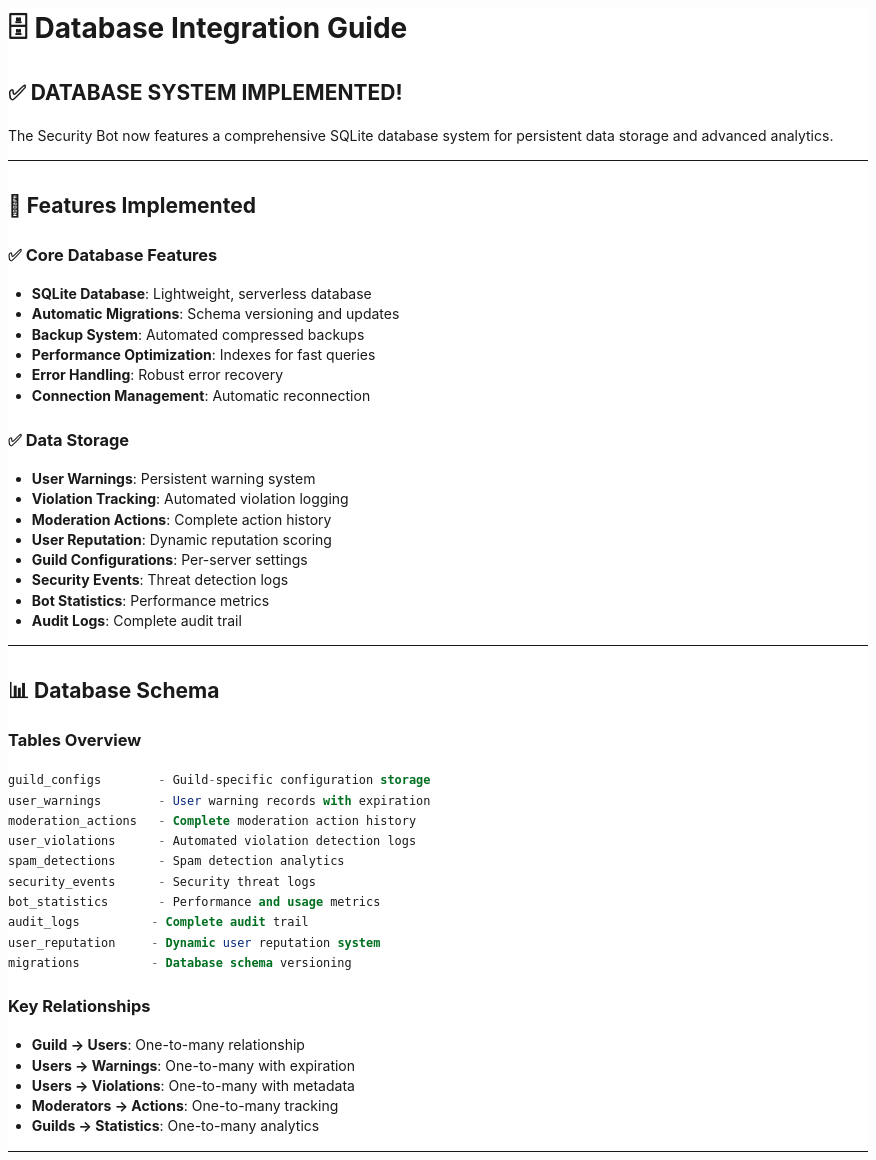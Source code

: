 # 🗄️ Database Integration Guide

## ✅ **DATABASE SYSTEM IMPLEMENTED!**

The Security Bot now features a comprehensive SQLite database system for persistent data storage and advanced analytics.

---

## 🎯 **Features Implemented**

### **✅ Core Database Features**
- **SQLite Database**: Lightweight, serverless database
- **Automatic Migrations**: Schema versioning and updates
- **Backup System**: Automated compressed backups
- **Performance Optimization**: Indexes for fast queries
- **Error Handling**: Robust error recovery
- **Connection Management**: Automatic reconnection

### **✅ Data Storage**
- **User Warnings**: Persistent warning system
- **Violation Tracking**: Automated violation logging
- **Moderation Actions**: Complete action history
- **User Reputation**: Dynamic reputation scoring
- **Guild Configurations**: Per-server settings
- **Security Events**: Threat detection logs
- **Bot Statistics**: Performance metrics
- **Audit Logs**: Complete audit trail

---

## 📊 **Database Schema**

### **Tables Overview**
```sql
guild_configs        - Guild-specific configuration storage
user_warnings        - User warning records with expiration
moderation_actions   - Complete moderation action history
user_violations      - Automated violation detection logs
spam_detections      - Spam detection analytics
security_events      - Security threat logs
bot_statistics       - Performance and usage metrics
audit_logs          - Complete audit trail
user_reputation     - Dynamic user reputation system
migrations          - Database schema versioning
```

### **Key Relationships**
- **Guild → Users**: One-to-many relationship
- **Users → Warnings**: One-to-many with expiration
- **Users → Violations**: One-to-many with metadata
- **Moderators → Actions**: One-to-many tracking
- **Guilds → Statistics**: One-to-many analytics

---